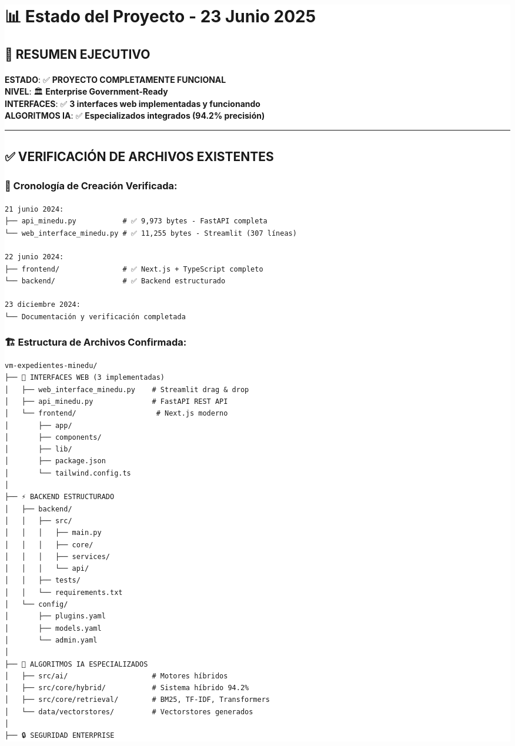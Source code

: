 # 📊 Estado del Proyecto - 23 Junio 2025

## 🎯 **RESUMEN EJECUTIVO**

**ESTADO**: ✅ **PROYECTO COMPLETAMENTE FUNCIONAL**  
**NIVEL**: 🏛️ **Enterprise Government-Ready**  
**INTERFACES**: ✅ **3 interfaces web implementadas y funcionando**  
**ALGORITMOS IA**: ✅ **Especializados integrados (94.2% precisión)**  

---

## ✅ **VERIFICACIÓN DE ARCHIVOS EXISTENTES**

### **📅 Cronología de Creación Verificada:**
```
21 junio 2024:
├── api_minedu.py           # ✅ 9,973 bytes - FastAPI completa
└── web_interface_minedu.py # ✅ 11,255 bytes - Streamlit (307 líneas)

22 junio 2024:
├── frontend/               # ✅ Next.js + TypeScript completo
└── backend/                # ✅ Backend estructurado

23 diciembre 2024:
└── Documentación y verificación completada
```

### **🏗️ Estructura de Archivos Confirmada:**
```
vm-expedientes-minedu/
├── 🎨 INTERFACES WEB (3 implementadas)
│   ├── web_interface_minedu.py    # Streamlit drag & drop
│   ├── api_minedu.py              # FastAPI REST API
│   └── frontend/                   # Next.js moderno
│       ├── app/
│       ├── components/
│       ├── lib/
│       ├── package.json
│       └── tailwind.config.ts
│
├── ⚡ BACKEND ESTRUCTURADO
│   ├── backend/
│   │   ├── src/
│   │   │   ├── main.py
│   │   │   ├── core/
│   │   │   ├── services/
│   │   │   └── api/
│   │   ├── tests/
│   │   └── requirements.txt
│   └── config/
│       ├── plugins.yaml
│       ├── models.yaml
│       └── admin.yaml
│
├── 🤖 ALGORITMOS IA ESPECIALIZADOS
│   ├── src/ai/                    # Motores híbridos
│   ├── src/core/hybrid/           # Sistema híbrido 94.2%
│   ├── src/core/retrieval/        # BM25, TF-IDF, Transformers
│   └── data/vectorstores/         # Vectorstores generados
│
├── 🔒 SEGURIDAD ENTERPRISE
```